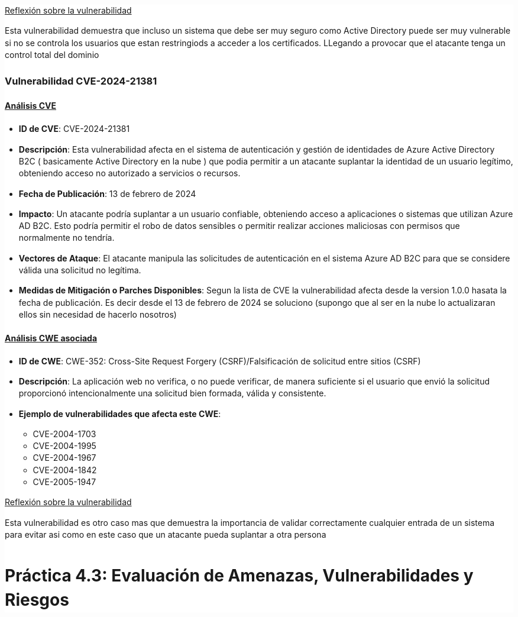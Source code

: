 

<u>Reflexión sobre la vulnerabilidad</u>

Esta vulnerabilidad demuestra que incluso un sistema que debe ser muy seguro como Active Directory puede ser muy vulnerable si no se controla los usuarios que estan restringiods a acceder a los certificados. LLegando a provocar que el atacante tenga un control total del dominio

### Vulnerabilidad CVE-2024-21381

#### <u>Análisis CVE</u>

- **ID de CVE**: CVE-2024-21381

- **Descripción**: Esta vulnerabilidad afecta en el sistema de autenticación y gestión de identidades de Azure Active Directory B2C ( basicamente Active Directory en la nube ) que podia permitir a un atacante suplantar la identidad de un usuario legítimo, obteniendo acceso no autorizado a servicios o recursos.

- **Fecha de Publicación**: 13 de febrero de 2024

- **Impacto**: Un atacante podría suplantar a un usuario  confiable, obteniendo acceso a aplicaciones o sistemas que utilizan Azure AD B2C. Esto podría permitir el robo de datos sensibles o permitir realizar acciones maliciosas con permisos que normalmente no tendría.


- **Vectores de Ataque**: El atacante manipula las solicitudes de autenticación en el sistema Azure AD B2C para que se considere válida una solicitud no legítima.

- **Medidas de Mitigación o Parches Disponibles**: Segun la lista de CVE la vulnerabilidad afecta desde la version 1.0.0 hasata la fecha de publicación. Es decir desde el 13 de febrero de 2024 se soluciono (supongo que al ser en la nube lo actualizaran ellos sin necesidad de hacerlo nosotros)


#### <u>Análisis CWE asociada</u>


- **ID de CWE**: CWE-352: Cross-Site Request Forgery (CSRF)/Falsificación de solicitud entre sitios (CSRF)
- **Descripción**: La aplicación web no verifica, o no puede verificar, de manera suficiente si el usuario que envió la solicitud proporcionó intencionalmente una solicitud bien formada, válida y consistente.

- **Ejemplo de vulnerabilidades que afecta este CWE**: 
      
   - CVE-2004-1703
   - CVE-2004-1995
   - CVE-2004-1967
   - CVE-2004-1842
   - CVE-2005-1947



<u>Reflexión sobre la vulnerabilidad</u>

Esta vulnerabilidad es otro caso mas que demuestra la importancia de validar correctamente cualquier entrada de un sistema para evitar asi como en este caso que un atacante pueda suplantar a otra persona

# **Práctica 4.3: Evaluación de Amenazas, Vulnerabilidades y Riesgos**  <a name="id7"></a>
